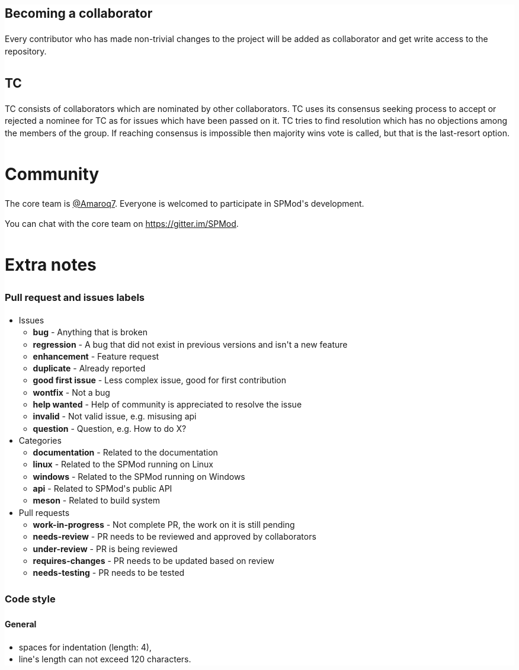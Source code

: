 ## Becoming a collaborator
Every contributor who has made non-trivial changes to the project will be added as collaborator and get write access to the repository.

## TC
TC consists of collaborators which are nominated by other collaborators. TC uses its consensus seeking process to accept or rejected a nominee for TC as for issues which have been passed on it. TC tries to find resolution which has no objections among the members of the group. If reaching consensus is impossible then majority wins vote is called, but that is the last-resort option.

# Community
The core team is [@Amaroq7](https://github.com/Amaroq7). Everyone is welcomed to participate in SPMod's development.

You can chat with the core team on https://gitter.im/SPMod.

# Extra notes

### Pull request and issues labels

- Issues
  - **bug** - Anything that is broken
  - **regression** - A bug that did not exist in previous versions and isn't a new feature
  - **enhancement** - Feature request
  - **duplicate** - Already reported
  - **good first issue** - Less complex issue, good for first contribution
  - **wontfix** - Not a bug
  - **help wanted** - Help of community is appreciated to resolve the issue
  - **invalid** - Not valid issue, e.g. misusing api
  - **question** - Question, e.g. How to do X?
- Categories
  - **documentation** - Related to the documentation
  - **linux** - Related to the SPMod running on Linux
  - **windows** - Related to the SPMod running on Windows
  - **api** - Related to SPMod's public API
  - **meson** - Related to build system
- Pull requests
  - **work-in-progress** - Not complete PR, the work on it is still pending
  - **needs-review** - PR needs to be reviewed and approved by collaborators
  - **under-review** - PR is being reviewed
  - **requires-changes** - PR needs to be updated based on review
  - **needs-testing** - PR needs to be tested

### Code style
#### General
- spaces for indentation (length: 4),
- line's length can not exceed 120 characters.
